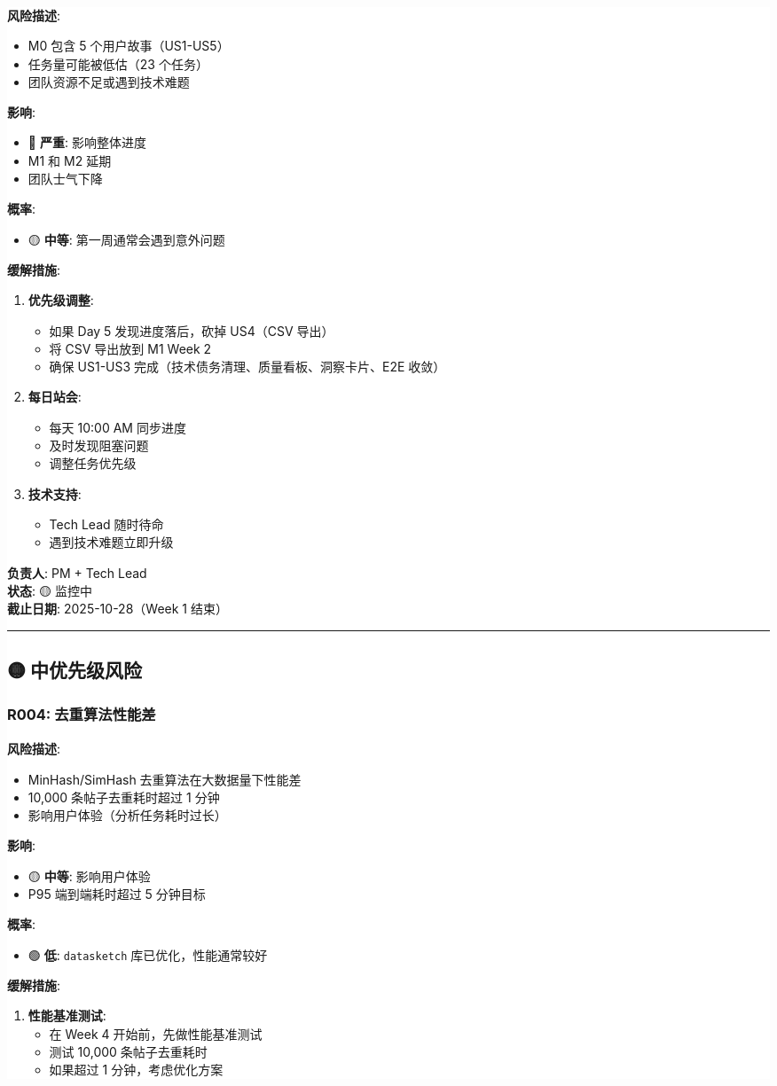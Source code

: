 **风险描述**: 
- M0 包含 5 个用户故事（US1-US5）
- 任务量可能被低估（23 个任务）
- 团队资源不足或遇到技术难题

**影响**: 
- 🔴 **严重**: 影响整体进度
- M1 和 M2 延期
- 团队士气下降

**概率**: 
- 🟡 **中等**: 第一周通常会遇到意外问题

**缓解措施**:
1. **优先级调整**:
   - 如果 Day 5 发现进度落后，砍掉 US4（CSV 导出）
   - 将 CSV 导出放到 M1 Week 2
   - 确保 US1-US3 完成（技术债务清理、质量看板、洞察卡片、E2E 收敛）

2. **每日站会**:
   - 每天 10:00 AM 同步进度
   - 及时发现阻塞问题
   - 调整任务优先级

3. **技术支持**:
   - Tech Lead 随时待命
   - 遇到技术难题立即升级

**负责人**: PM + Tech Lead  
**状态**: 🟡 监控中  
**截止日期**: 2025-10-28（Week 1 结束）

---

## 🟡 中优先级风险

### R004: 去重算法性能差

**风险描述**: 
- MinHash/SimHash 去重算法在大数据量下性能差
- 10,000 条帖子去重耗时超过 1 分钟
- 影响用户体验（分析任务耗时过长）

**影响**: 
- 🟡 **中等**: 影响用户体验
- P95 端到端耗时超过 5 分钟目标

**概率**: 
- 🟢 **低**: `datasketch` 库已优化，性能通常较好

**缓解措施**:
1. **性能基准测试**:
   - 在 Week 4 开始前，先做性能基准测试
   - 测试 10,000 条帖子去重耗时
   - 如果超过 1 分钟，考虑优化方案
